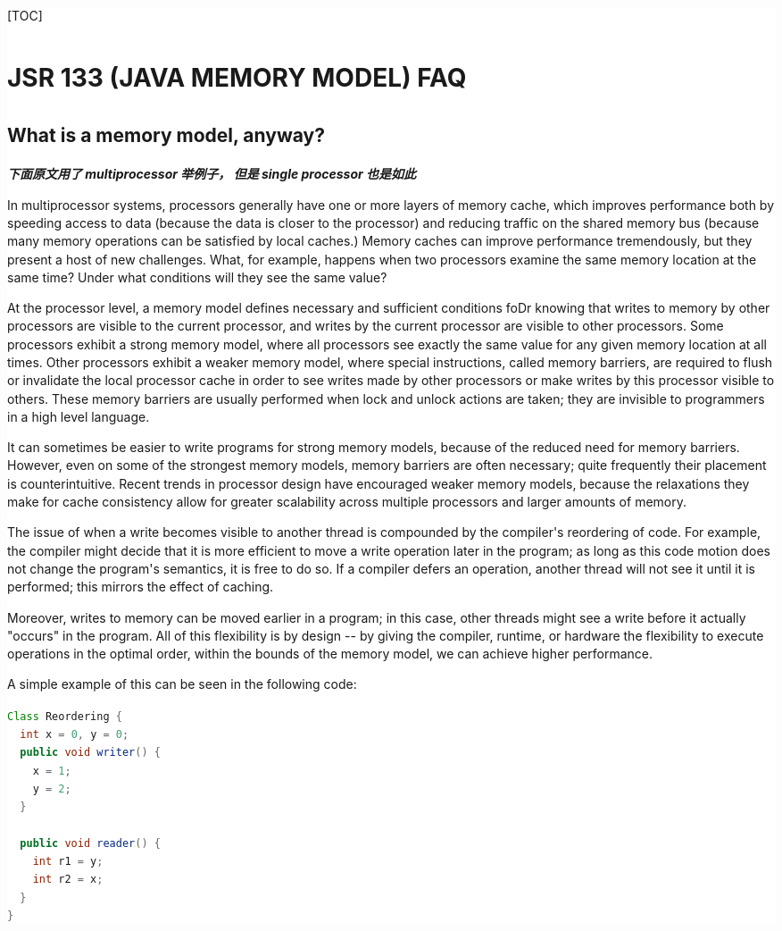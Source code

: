 [TOC]

# JSR 133 (JAVA MEMORY MODEL) FAQ

## What is a memory model, anyway?

***下面原文用了 multiprocessor 举例子， 但是 single processor 也是如此***

In multiprocessor systems, processors generally have one or more layers of memory cache, which improves performance both by speeding access to data (because the data is closer to the processor) and reducing traffic on the shared memory bus (because many memory operations can be satisfied by local caches.) Memory caches can improve performance tremendously, but they present a host of new challenges. What, for example, happens when two processors examine the same memory location at the same time? Under what conditions will they see the same value?

At the processor level, a memory model defines necessary and sufficient conditions foDr knowing that writes to memory by other processors are visible to the current processor, and writes by the current processor are visible to other processors. Some processors exhibit a strong memory model, where all processors see exactly the same value for any given memory location at all times. Other processors exhibit a weaker memory model, where special instructions, called memory barriers, are required to flush or invalidate the local processor cache in order to see writes made by other processors or make writes by this processor visible to others. These memory barriers are usually performed when lock and unlock actions are taken; they are invisible to programmers in a high level language.

It can sometimes be easier to write programs for strong memory models, because of the reduced need for memory barriers. However, even on some of the strongest memory models, memory barriers are often necessary; quite frequently their placement is counterintuitive. Recent trends in processor design have encouraged weaker memory models, because the relaxations they make for cache consistency allow for greater scalability across multiple processors and larger amounts of memory.

The issue of when a write becomes visible to another thread is compounded by the compiler's reordering of code. For example, the compiler might decide that it is more efficient to move a write operation later in the program; as long as this code motion does not change the program's semantics, it is free to do so. If a compiler defers an operation, another thread will not see it until it is performed; this mirrors the effect of caching.

Moreover, writes to memory can be moved earlier in a program; in this case, other threads might see a write before it actually "occurs" in the program. All of this flexibility is by design -- by giving the compiler, runtime, or hardware the flexibility to execute operations in the optimal order, within the bounds of the memory model, we can achieve higher performance.

A simple example of this can be seen in the following code:

```java
Class Reordering {
  int x = 0, y = 0;
  public void writer() {
    x = 1;
    y = 2;
  }

  public void reader() {
    int r1 = y;
    int r2 = x;
  }
}
```
